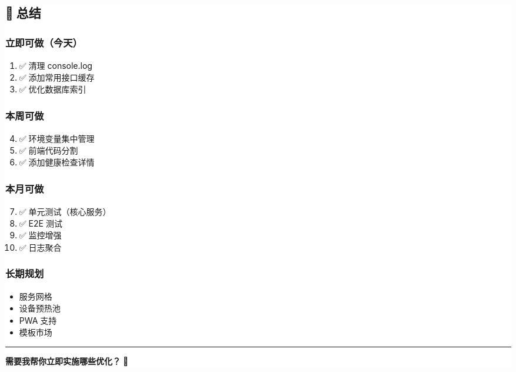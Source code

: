 
## 🎯 总结

### 立即可做（今天）
1. ✅ 清理 console.log
2. ✅ 添加常用接口缓存
3. ✅ 优化数据库索引

### 本周可做
4. ✅ 环境变量集中管理
5. ✅ 前端代码分割
6. ✅ 添加健康检查详情

### 本月可做
7. ✅ 单元测试（核心服务）
8. ✅ E2E 测试
9. ✅ 监控增强
10. ✅ 日志聚合

### 长期规划
- 服务网格
- 设备预热池
- PWA 支持
- 模板市场

---

**需要我帮你立即实施哪些优化？** 🚀

